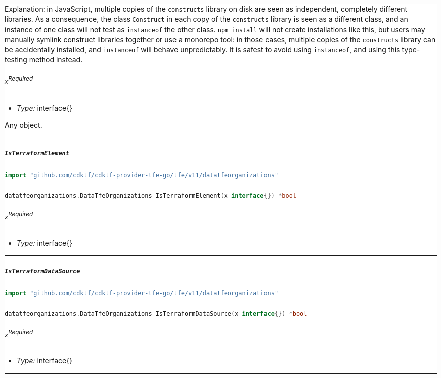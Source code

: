 Explanation: in JavaScript, multiple copies of the `constructs` library on
disk are seen as independent, completely different libraries. As a
consequence, the class `Construct` in each copy of the `constructs` library
is seen as a different class, and an instance of one class will not test as
`instanceof` the other class. `npm install` will not create installations
like this, but users may manually symlink construct libraries together or
use a monorepo tool: in those cases, multiple copies of the `constructs`
library can be accidentally installed, and `instanceof` will behave
unpredictably. It is safest to avoid using `instanceof`, and using
this type-testing method instead.

###### `x`<sup>Required</sup> <a name="x" id="@cdktf/provider-tfe.dataTfeOrganizations.DataTfeOrganizations.isConstruct.parameter.x"></a>

- *Type:* interface{}

Any object.

---

##### `IsTerraformElement` <a name="IsTerraformElement" id="@cdktf/provider-tfe.dataTfeOrganizations.DataTfeOrganizations.isTerraformElement"></a>

```go
import "github.com/cdktf/cdktf-provider-tfe-go/tfe/v11/datatfeorganizations"

datatfeorganizations.DataTfeOrganizations_IsTerraformElement(x interface{}) *bool
```

###### `x`<sup>Required</sup> <a name="x" id="@cdktf/provider-tfe.dataTfeOrganizations.DataTfeOrganizations.isTerraformElement.parameter.x"></a>

- *Type:* interface{}

---

##### `IsTerraformDataSource` <a name="IsTerraformDataSource" id="@cdktf/provider-tfe.dataTfeOrganizations.DataTfeOrganizations.isTerraformDataSource"></a>

```go
import "github.com/cdktf/cdktf-provider-tfe-go/tfe/v11/datatfeorganizations"

datatfeorganizations.DataTfeOrganizations_IsTerraformDataSource(x interface{}) *bool
```

###### `x`<sup>Required</sup> <a name="x" id="@cdktf/provider-tfe.dataTfeOrganizations.DataTfeOrganizations.isTerraformDataSource.parameter.x"></a>

- *Type:* interface{}

---
